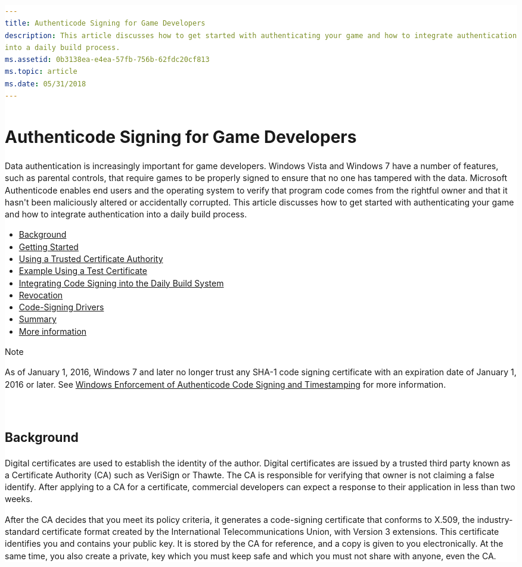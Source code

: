 ```yaml
---
title: Authenticode Signing for Game Developers
description: This article discusses how to get started with authenticating your game and how to integrate authentication into a daily build process.
ms.assetid: 0b3138ea-e4ea-57fb-756b-62fdc20cf813
ms.topic: article
ms.date: 05/31/2018
---
```


# Authenticode Signing for Game Developers

Data authentication is increasingly important for game developers. Windows Vista and Windows 7 have a number of features, such as parental controls, that require games to be properly signed to ensure that no one has tampered with the data. Microsoft Authenticode enables end users and the operating system to verify that program code comes from the rightful owner and that it hasn't been maliciously altered or accidentally corrupted. This article discusses how to get started with authenticating your game and how to integrate authentication into a daily build process.

-   [Background](#background)
-   [Getting Started](#getting-started)
-   [Using a Trusted Certificate Authority](#using-a-trusted-certificate-authority)
-   [Example Using a Test Certificate](#example-using-a-test-certificate)
-   [Integrating Code Signing into the Daily Build System](#integrating-code-signing-into-the-daily-build-system)
-   [Revocation](#revocation)
-   [Code-Signing Drivers](#code-signing-drivers)
-   [Summary](#summary)
-   [More information](#more-information)

> [!Note]  
> As of January 1, 2016, Windows 7 and later no longer trust any SHA-1 code signing certificate with an expiration date of January 1, 2016 or later. See [Windows Enforcement of Authenticode Code Signing and Timestamping](https://social.technet.microsoft.com/wiki/contents/articles/32288.windows-enforcement-of-sha1-certificates.aspx) for more information.

 

## Background

Digital certificates are used to establish the identity of the author. Digital certificates are issued by a trusted third party known as a Certificate Authority (CA) such as VeriSign or Thawte. The CA is responsible for verifying that owner is not claiming a false identify. After applying to a CA for a certificate, commercial developers can expect a response to their application in less than two weeks.

After the CA decides that you meet its policy criteria, it generates a code-signing certificate that conforms to X.509, the industry-standard certificate format created by the International Telecommunications Union, with Version 3 extensions. This certificate identifies you and contains your public key. It is stored by the CA for reference, and a copy is given to you electronically. At the same time, you also create a private, key which you must keep safe and which you must not share with anyone, even the CA.
